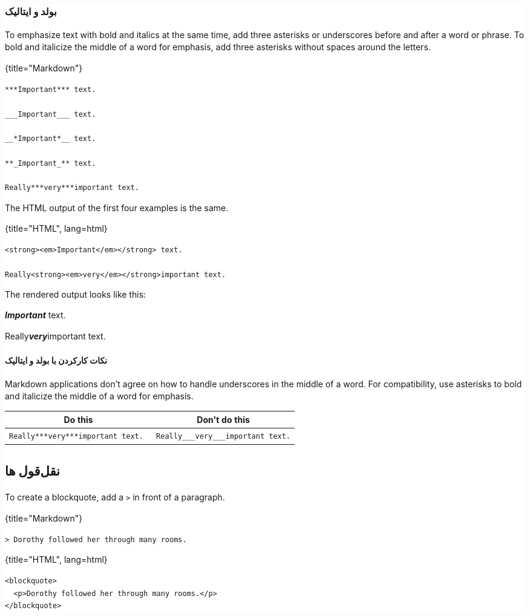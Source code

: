 ### بولد و ایتالیک

To emphasize text with bold and italics at the same time, add three asterisks or underscores before and after a word or phrase. To bold and italicize the middle of a word for emphasis, add three asterisks without spaces around the letters.

{title="Markdown"}
~~~~~~~
***Important*** text.

___Important___ text.

__*Important*__ text.

**_Important_** text.

Really***very***important text.
~~~~~~~

The HTML output of the first four examples is the same.

{title="HTML", lang=html}
~~~~~~~
<strong><em>Important</em></strong> text.

Really<strong><em>very</em></strong>important text.
~~~~~~~

The rendered output looks like this:

***Important*** text.

Really***very***important text.

#### نکات کارکردن با بولد و ایتالیک

Markdown applications don’t agree on how to handle underscores in the middle of a word. For compatibility, use asterisks to bold and italicize the middle of a word for emphasis.

| Do this | Don't do this |
|------------|-------------------|
| `Really***very***important text. ` | `Really___very___important text.` |

## نقل‌قول ها

To create a blockquote, add a `>` in front of a paragraph.

{title="Markdown"}
~~~~~~~
> Dorothy followed her through many rooms.
~~~~~~~

{title="HTML", lang=html}
~~~~~~~
<blockquote>
  <p>Dorothy followed her through many rooms.</p>
</blockquote>
~~~~~~~
